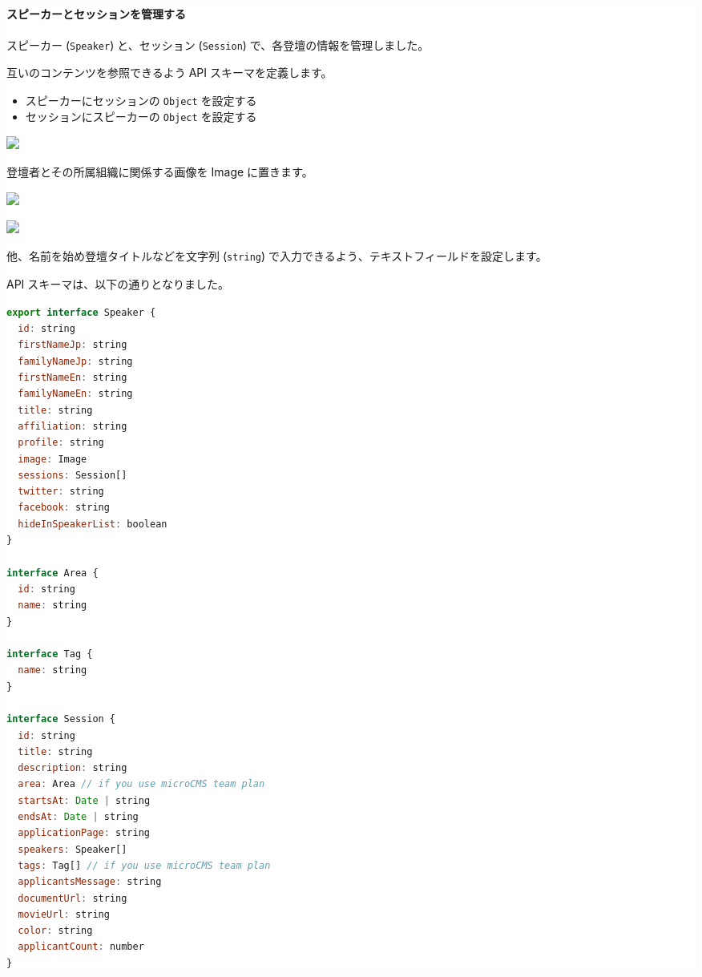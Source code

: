 #### スピーカーとセッションを管理する

スピーカー (`Speaker`) と、セッション (`Session`)
で、各登壇の情報を管理しました。

互いのコンテンツを参照できるよう API スキーマを定義します。

- スピーカーにセッションの `Object` を設定する
- セッションにスピーカーの `Object` を設定する

![](https://i.imgur.com/yFxIV9i.png)

登壇者とその所属組織に関係する画像を Image に置きます。

![](https://i.imgur.com/tHTPpLv.png)

![](https://i.imgur.com/3bgVA6S.png)

他、名前を始め登壇タイトルなどを文字列 (`string`)
で入力できるよう、テキストフィールドを設定します。

API スキーマは、以下の通りとなりました。

```js
export interface Speaker {
  id: string
  firstNameJp: string
  familyNameJp: string
  firstNameEn: string
  familyNameEn: string
  title: string
  affiliation: string
  profile: string
  image: Image
  sessions: Session[]
  twitter: string
  facebook: string
  hideInSpeakerList: boolean
}

interface Area {
  id: string
  name: string
}

interface Tag {
  name: string
}

interface Session {
  id: string
  title: string
  description: string
  area: Area // if you use microCMS team plan
  startsAt: Date | string
  endsAt: Date | string
  applicationPage: string
  speakers: Speaker[]
  tags: Tag[] // if you use microCMS team plan
  applicantsMessage: string
  documentUrl: string
  movieUrl: string
  color: string
  applicantCount: number
}
```
